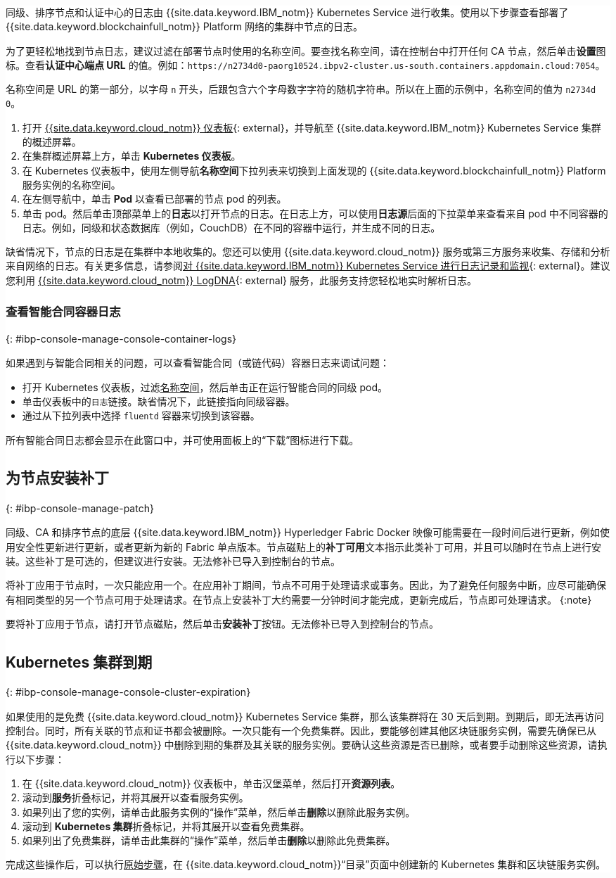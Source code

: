 同级、排序节点和认证中心的日志由 {{site.data.keyword.IBM_notm}} Kubernetes Service 进行收集。使用以下步骤查看部署了 {{site.data.keyword.blockchainfull_notm}} Platform 网络的集群中节点的日志。

为了更轻松地找到节点日志，建议过滤在部署节点时使用的名称空间。要查找名称空间，请在控制台中打开任何 CA 节点，然后单击**设置**图标。查看**认证中心端点 URL** 的值。例如：`https://n2734d0-paorg10524.ibpv2-cluster.us-south.containers.appdomain.cloud:7054`。

名称空间是 URL 的第一部分，以字母 `n` 开头，后跟包含六个字母数字字符的随机字符串。所以在上面的示例中，名称空间的值为 `n2734d0`。

1. 打开 [{{site.data.keyword.cloud_notm}} 仪表板](https://cloud.ibm.com/resources){: external}，并导航至 {{site.data.keyword.IBM_notm}} Kubernetes Service 集群的概述屏幕。
2. 在集群概述屏幕上方，单击 **Kubernetes 仪表板**。
3. 在 Kubernetes 仪表板中，使用左侧导航**名称空间**下拉列表来切换到上面发现的 {{site.data.keyword.blockchainfull_notm}} Platform 服务实例的名称空间。
4. 在左侧导航中，单击 **Pod** 以查看已部署的节点 pod 的列表。
5. 单击 pod。然后单击顶部菜单上的**日志**以打开节点的日志。在日志上方，可以使用**日志源**后面的下拉菜单来查看来自 pod 中不同容器的日志。例如，同级和状态数据库（例如，CouchDB）在不同的容器中运行，并生成不同的日志。

缺省情况下，节点的日志是在集群中本地收集的。您还可以使用 {{site.data.keyword.cloud_notm}} 服务或第三方服务来收集、存储和分析来自网络的日志。有关更多信息，请参阅[对 {{site.data.keyword.IBM_notm}} Kubernetes Service 进行日志记录和监视](/docs/containers?topic=containers-health#health){: external}。建议您利用 [{{site.data.keyword.cloud_notm}} LogDNA](/docs/services/Log-Analysis-with-LogDNA?topic=LogDNA-kube#kube){: external} 服务，此服务支持您轻松地实时解析日志。

### 查看智能合同容器日志
{: #ibp-console-manage-console-container-logs}

如果遇到与智能合同相关的问题，可以查看智能合同（或链代码）容器日志来调试问题：

- 打开 Kubernetes 仪表板，过滤[名称空间](#ibp-console-manage-console-node-logs)，然后单击正在运行智能合同的同级 pod。
- 单击仪表板中的`日志`链接。缺省情况下，此链接指向同级容器。
- 通过从下拉列表中选择 `fluentd` 容器来切换到该容器。  

所有智能合同日志都会显示在此窗口中，并可使用面板上的“下载”图标进行下载。

## 为节点安装补丁
{: #ibp-console-manage-patch}

同级、CA 和排序节点的底层 {{site.data.keyword.IBM_notm}} Hyperledger Fabric Docker 映像可能需要在一段时间后进行更新，例如使用安全性更新进行更新，或者更新为新的 Fabric 单点版本。节点磁贴上的**补丁可用**文本指示此类补丁可用，并且可以随时在节点上进行安装。这些补丁是可选的，但建议进行安装。无法修补已导入到控制台的节点。

将补丁应用于节点时，一次只能应用一个。在应用补丁期间，节点不可用于处理请求或事务。因此，为了避免任何服务中断，应尽可能确保有相同类型的另一个节点可用于处理请求。在节点上安装补丁大约需要一分钟时间才能完成，更新完成后，节点即可处理请求。
{:note}

要将补丁应用于节点，请打开节点磁贴，然后单击**安装补丁**按钮。无法修补已导入到控制台的节点。

## Kubernetes 集群到期
{: #ibp-console-manage-console-cluster-expiration}

如果使用的是免费 {{site.data.keyword.cloud_notm}} Kubernetes Service 集群，那么该集群将在 30 天后到期。到期后，即无法再访问控制台。同时，所有关联的节点和证书都会被删除。一次只能有一个免费集群。因此，要能够创建其他区块链服务实例，需要先确保已从 {{site.data.keyword.cloud_notm}} 中删除到期的集群及其关联的服务实例。要确认这些资源是否已删除，或者要手动删除这些资源，请执行以下步骤：

1. 在 {{site.data.keyword.cloud_notm}} 仪表板中，单击汉堡菜单，然后打开**资源列表**。
2. 滚动到**服务**折叠标记，并将其展开以查看服务实例。
3. 如果列出了您的实例，请单击此服务实例的“操作”菜单，然后单击**删除**以删除此服务实例。
4. 滚动到 **Kubernetes 集群**折叠标记，并将其展开以查看免费集群。
5. 如果列出了免费集群，请单击此集群的“操作”菜单，然后单击**删除**以删除此免费集群。

完成这些操作后，可以执行[原始步骤](/docs/services/blockchain/howto?topic=blockchain-ibp-v2-deploy-iks#ibp-v2-deploy-iks)，在 {{site.data.keyword.cloud_notm}}“目录”页面中创建新的 Kubernetes 集群和区块链服务实例。
